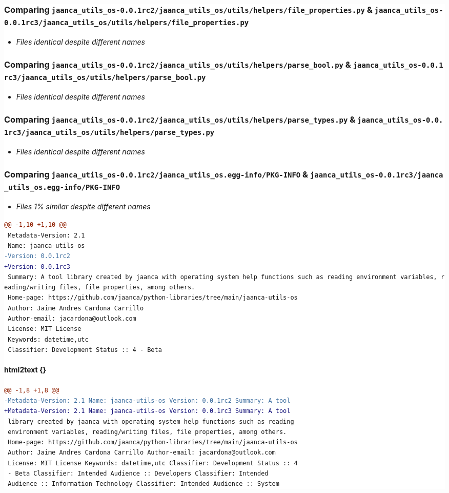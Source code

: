 ### Comparing `jaanca_utils_os-0.0.1rc2/jaanca_utils_os/utils/helpers/file_properties.py` & `jaanca_utils_os-0.0.1rc3/jaanca_utils_os/utils/helpers/file_properties.py`

 * *Files identical despite different names*

### Comparing `jaanca_utils_os-0.0.1rc2/jaanca_utils_os/utils/helpers/parse_bool.py` & `jaanca_utils_os-0.0.1rc3/jaanca_utils_os/utils/helpers/parse_bool.py`

 * *Files identical despite different names*

### Comparing `jaanca_utils_os-0.0.1rc2/jaanca_utils_os/utils/helpers/parse_types.py` & `jaanca_utils_os-0.0.1rc3/jaanca_utils_os/utils/helpers/parse_types.py`

 * *Files identical despite different names*

### Comparing `jaanca_utils_os-0.0.1rc2/jaanca_utils_os.egg-info/PKG-INFO` & `jaanca_utils_os-0.0.1rc3/jaanca_utils_os.egg-info/PKG-INFO`

 * *Files 1% similar despite different names*

```diff
@@ -1,10 +1,10 @@
 Metadata-Version: 2.1
 Name: jaanca-utils-os
-Version: 0.0.1rc2
+Version: 0.0.1rc3
 Summary: A tool library created by jaanca with operating system help functions such as reading environment variables, reading/writing files, file properties, among others.
 Home-page: https://github.com/jaanca/python-libraries/tree/main/jaanca-utils-os
 Author: Jaime Andres Cardona Carrillo
 Author-email: jacardona@outlook.com
 License: MIT License
 Keywords: datetime,utc
 Classifier: Development Status :: 4 - Beta
```

#### html2text {}

```diff
@@ -1,8 +1,8 @@
-Metadata-Version: 2.1 Name: jaanca-utils-os Version: 0.0.1rc2 Summary: A tool
+Metadata-Version: 2.1 Name: jaanca-utils-os Version: 0.0.1rc3 Summary: A tool
 library created by jaanca with operating system help functions such as reading
 environment variables, reading/writing files, file properties, among others.
 Home-page: https://github.com/jaanca/python-libraries/tree/main/jaanca-utils-os
 Author: Jaime Andres Cardona Carrillo Author-email: jacardona@outlook.com
 License: MIT License Keywords: datetime,utc Classifier: Development Status :: 4
 - Beta Classifier: Intended Audience :: Developers Classifier: Intended
 Audience :: Information Technology Classifier: Intended Audience :: System
```
